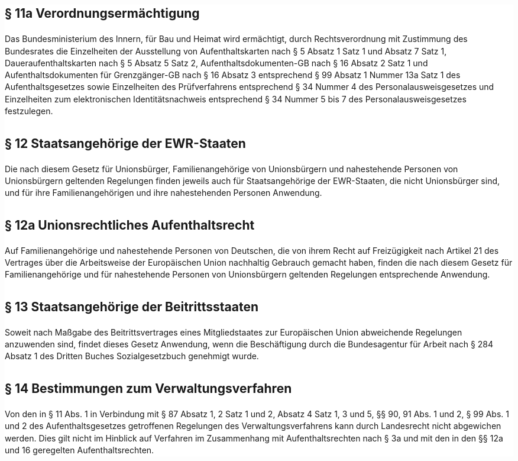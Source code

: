 
## § 11a Verordnungsermächtigung

Das Bundesministerium des Innern, für Bau und Heimat wird ermächtigt,
durch Rechtsverordnung mit Zustimmung des Bundesrates die Einzelheiten
der Ausstellung von Aufenthaltskarten nach § 5 Absatz 1 Satz 1 und
Absatz 7 Satz 1, Daueraufenthaltskarten nach § 5 Absatz 5 Satz 2,
Aufenthaltsdokumenten-GB nach § 16 Absatz 2 Satz 1 und
Aufenthaltsdokumenten für Grenzgänger-GB nach § 16 Absatz 3
entsprechend § 99 Absatz 1 Nummer 13a Satz 1 des Aufenthaltsgesetzes
sowie Einzelheiten des Prüfverfahrens entsprechend § 34 Nummer 4 des
Personalausweisgesetzes und Einzelheiten zum elektronischen
Identitätsnachweis entsprechend § 34 Nummer 5 bis 7 des
Personalausweisgesetzes festzulegen.


## § 12 Staatsangehörige der EWR-Staaten

Die nach diesem Gesetz für Unionsbürger, Familienangehörige von
Unionsbürgern und nahestehende Personen von Unionsbürgern geltenden
Regelungen finden jeweils auch für Staatsangehörige der EWR-Staaten,
die nicht Unionsbürger sind, und für ihre Familienangehörigen und ihre
nahestehenden Personen Anwendung.


## § 12a Unionsrechtliches Aufenthaltsrecht

Auf Familienangehörige und nahestehende Personen von Deutschen, die
von ihrem Recht auf Freizügigkeit nach Artikel 21 des Vertrages über
die Arbeitsweise der Europäischen Union nachhaltig Gebrauch gemacht
haben, finden die nach diesem Gesetz für Familienangehörige und für
nahestehende Personen von Unionsbürgern geltenden Regelungen
entsprechende Anwendung.


## § 13 Staatsangehörige der Beitrittsstaaten

Soweit nach Maßgabe des Beitrittsvertrages eines Mitgliedstaates zur
Europäischen Union abweichende Regelungen anzuwenden sind, findet
dieses Gesetz Anwendung, wenn die Beschäftigung durch die
Bundesagentur für Arbeit nach § 284 Absatz 1 des Dritten Buches
Sozialgesetzbuch genehmigt wurde.


## § 14 Bestimmungen zum Verwaltungsverfahren

Von den in § 11 Abs. 1 in Verbindung mit § 87 Absatz 1, 2 Satz 1 und
2, Absatz 4 Satz 1, 3 und 5, §§ 90, 91 Abs. 1 und 2, § 99 Abs. 1 und 2
des Aufenthaltsgesetzes getroffenen Regelungen des
Verwaltungsverfahrens kann durch Landesrecht nicht abgewichen werden.
Dies gilt nicht im Hinblick auf Verfahren im Zusammenhang mit
Aufenthaltsrechten nach § 3a und mit den in den §§ 12a und 16
geregelten Aufenthaltsrechten.
